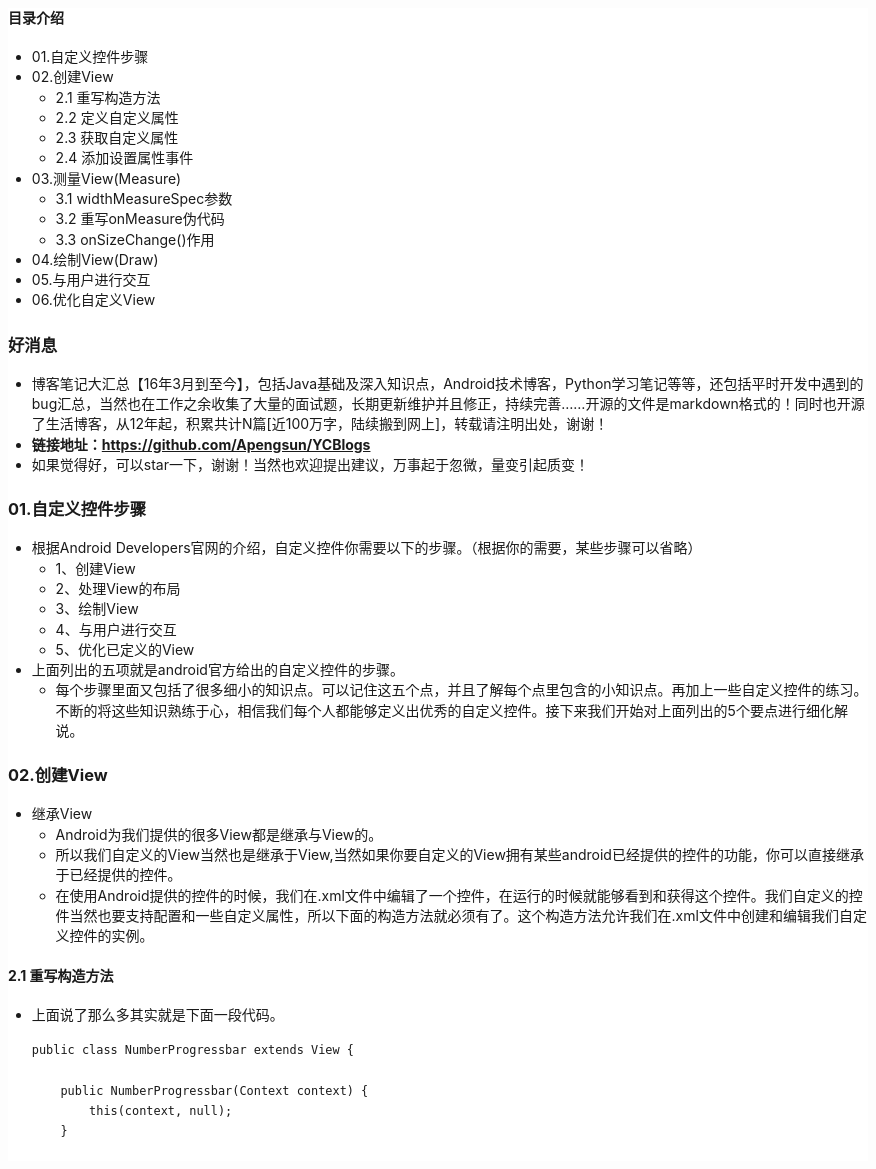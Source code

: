 #### 目录介绍
- 01.自定义控件步骤
- 02.创建View
    - 2.1 重写构造方法
    - 2.2 定义自定义属性
    - 2.3 获取自定义属性
    - 2.4 添加设置属性事件
- 03.测量View(Measure)
    - 3.1 widthMeasureSpec参数
    - 3.2 重写onMeasure伪代码
    - 3.3 onSizeChange()作用
- 04.绘制View(Draw)
- 05.与用户进行交互
- 06.优化自定义View



### 好消息
- 博客笔记大汇总【16年3月到至今】，包括Java基础及深入知识点，Android技术博客，Python学习笔记等等，还包括平时开发中遇到的bug汇总，当然也在工作之余收集了大量的面试题，长期更新维护并且修正，持续完善……开源的文件是markdown格式的！同时也开源了生活博客，从12年起，积累共计N篇[近100万字，陆续搬到网上]，转载请注明出处，谢谢！
- **链接地址：https://github.com/Apengsun/YCBlogs**
- 如果觉得好，可以star一下，谢谢！当然也欢迎提出建议，万事起于忽微，量变引起质变！





### 01.自定义控件步骤
- 根据Android Developers官网的介绍，自定义控件你需要以下的步骤。（根据你的需要，某些步骤可以省略）
    - 1、创建View
    - 2、处理View的布局
    - 3、绘制View
    - 4、与用户进行交互
    - 5、优化已定义的View
- 上面列出的五项就是android官方给出的自定义控件的步骤。
    - 每个步骤里面又包括了很多细小的知识点。可以记住这五个点，并且了解每个点里包含的小知识点。再加上一些自定义控件的练习。不断的将这些知识熟练于心，相信我们每个人都能够定义出优秀的自定义控件。接下来我们开始对上面列出的5个要点进行细化解说。


### 02.创建View
- 继承View
    - Android为我们提供的很多View都是继承与View的。
    - 所以我们自定义的View当然也是继承于View,当然如果你要自定义的View拥有某些android已经提供的控件的功能，你可以直接继承于已经提供的控件。
    - 在使用Android提供的控件的时候，我们在.xml文件中编辑了一个控件，在运行的时候就能够看到和获得这个控件。我们自定义的控件当然也要支持配置和一些自定义属性，所以下面的构造方法就必须有了。这个构造方法允许我们在.xml文件中创建和编辑我们自定义控件的实例。



#### 2.1 重写构造方法
- 上面说了那么多其实就是下面一段代码。
    ```
    public class NumberProgressbar extends View {
    
        public NumberProgressbar(Context context) {
            this(context, null);
        }
    